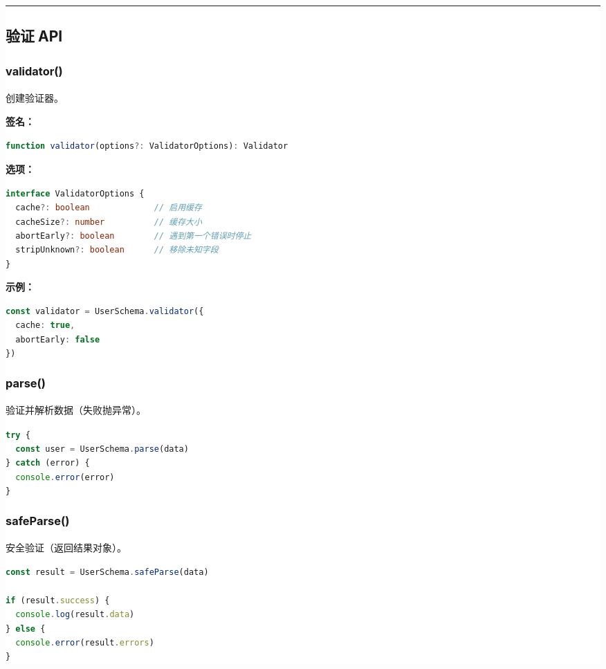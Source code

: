 
---

## 验证 API

### validator()

创建验证器。

**签名：**
```typescript
function validator(options?: ValidatorOptions): Validator
```

**选项：**
```typescript
interface ValidatorOptions {
  cache?: boolean             // 启用缓存
  cacheSize?: number          // 缓存大小
  abortEarly?: boolean        // 遇到第一个错误时停止
  stripUnknown?: boolean      // 移除未知字段
}
```

**示例：**
```typescript
const validator = UserSchema.validator({
  cache: true,
  abortEarly: false
})
```

### parse()

验证并解析数据（失败抛异常）。

```typescript
try {
  const user = UserSchema.parse(data)
} catch (error) {
  console.error(error)
}
```

### safeParse()

安全验证（返回结果对象）。

```typescript
const result = UserSchema.safeParse(data)

if (result.success) {
  console.log(result.data)
} else {
  console.error(result.errors)
}
```

